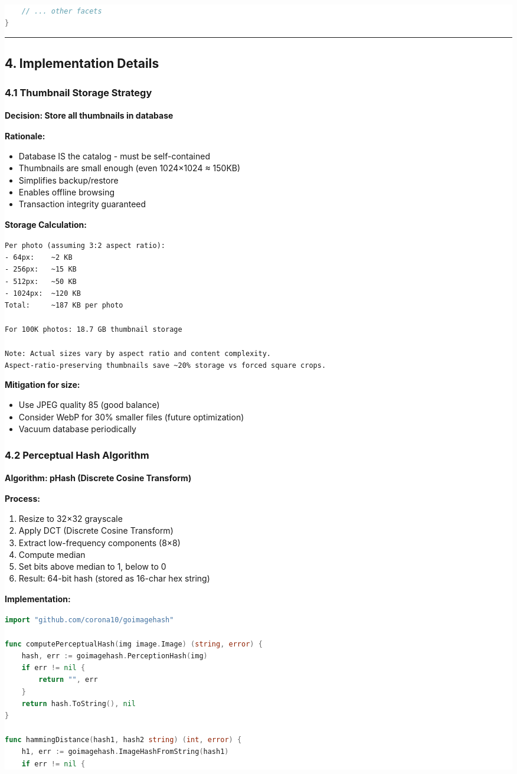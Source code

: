 ```go
    // ... other facets
}
```

---

## 4. Implementation Details

### 4.1 Thumbnail Storage Strategy

**Decision: Store all thumbnails in database**

**Rationale:**
- Database IS the catalog - must be self-contained
- Thumbnails are small enough (even 1024×1024 ≈ 150KB)
- Simplifies backup/restore
- Enables offline browsing
- Transaction integrity guaranteed

**Storage Calculation:**
```
Per photo (assuming 3:2 aspect ratio):
- 64px:    ~2 KB
- 256px:   ~15 KB
- 512px:   ~50 KB
- 1024px:  ~120 KB
Total:     ~187 KB per photo

For 100K photos: 18.7 GB thumbnail storage

Note: Actual sizes vary by aspect ratio and content complexity.
Aspect-ratio-preserving thumbnails save ~20% storage vs forced square crops.
```

**Mitigation for size:**
- Use JPEG quality 85 (good balance)
- Consider WebP for 30% smaller files (future optimization)
- Vacuum database periodically

### 4.2 Perceptual Hash Algorithm

**Algorithm: pHash (Discrete Cosine Transform)**

**Process:**
1. Resize to 32×32 grayscale
2. Apply DCT (Discrete Cosine Transform)
3. Extract low-frequency components (8×8)
4. Compute median
5. Set bits above median to 1, below to 0
6. Result: 64-bit hash (stored as 16-char hex string)

**Implementation:**
```go
import "github.com/corona10/goimagehash"

func computePerceptualHash(img image.Image) (string, error) {
    hash, err := goimagehash.PerceptionHash(img)
    if err != nil {
        return "", err
    }
    return hash.ToString(), nil
}

func hammingDistance(hash1, hash2 string) (int, error) {
    h1, err := goimagehash.ImageHashFromString(hash1)
    if err != nil {
```